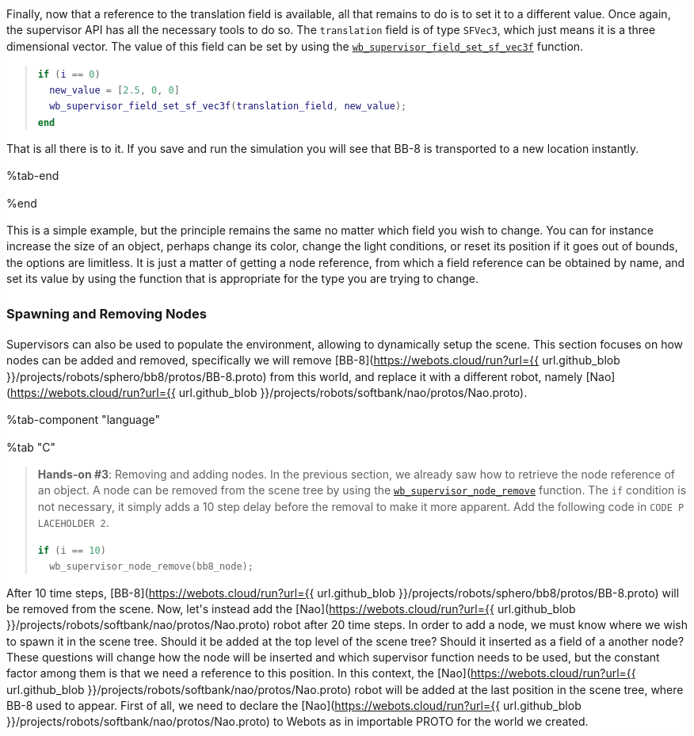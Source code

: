 > ```
Finally, now that a reference to the translation field is available, all that remains to do is to set it to a different value.
Once again, the supervisor API has all the necessary tools to do so.
The `translation` field is of type `SFVec3`, which just means it is a three dimensional vector.
The value of this field can be set by using the [`wb_supervisor_field_set_sf_vec3f`](../reference/supervisor.md#wb_supervisor_field_set_sf_vec3f) function.
> ```matlab
> if (i == 0)
>   new_value = [2.5, 0, 0]
>   wb_supervisor_field_set_sf_vec3f(translation_field, new_value);
> end
> ```
That is all there is to it.
If you save and run the simulation you will see that BB-8 is transported to a new location instantly.

%tab-end

%end

This is a simple example, but the principle remains the same no matter which field you wish to change.
You can for instance increase the size of an object, perhaps change its color, change the light conditions, or reset its position if it goes out of bounds, the options are limitless.
It is just a matter of getting a node reference, from which a field reference can be obtained by name, and set its value by using the function that is appropriate for the type you are trying to change.

### Spawning and Removing Nodes

Supervisors can also be used to populate the environment, allowing to dynamically setup the scene.
This section focuses on how nodes can be added and removed, specifically we will remove [BB-8](https://webots.cloud/run?url={{ url.github_blob }}/projects/robots/sphero/bb8/protos/BB-8.proto) from this world, and replace it with a different robot, namely [Nao](https://webots.cloud/run?url={{ url.github_blob }}/projects/robots/softbank/nao/protos/Nao.proto).

%tab-component "language"

%tab "C"

> **Hands-on #3**: Removing and adding nodes.
In the previous section, we already saw how to retrieve the node reference of an object.
A node can be removed from the scene tree by using the [`wb_supervisor_node_remove`](../reference/supervisor.md#wb_supervisor_node_remove) function.
The `if` condition is not necessary, it simply adds a 10 step delay before the removal to make it more apparent.
Add the following code in `CODE PLACEHOLDER 2`.
> ```c
> if (i == 10)
>   wb_supervisor_node_remove(bb8_node);
> ```
After 10 time steps, [BB-8](https://webots.cloud/run?url={{ url.github_blob }}/projects/robots/sphero/bb8/protos/BB-8.proto) will be removed from the scene.
Now, let's instead add the [Nao](https://webots.cloud/run?url={{ url.github_blob }}/projects/robots/softbank/nao/protos/Nao.proto) robot after 20 time steps.
In order to add a node, we must know where we wish to spawn it in the scene tree.
Should it be added at the top level of the scene tree? Should it inserted as a field of a another node?
These questions will change how the node will be inserted and which supervisor function needs to be used, but the constant factor among them is that we need a reference to this position.
In this context, the [Nao](https://webots.cloud/run?url={{ url.github_blob }}/projects/robots/softbank/nao/protos/Nao.proto) robot will be added at the last position in the scene tree, where BB-8 used to appear.
First of all, we need to declare the [Nao](https://webots.cloud/run?url={{ url.github_blob }}/projects/robots/softbank/nao/protos/Nao.proto) to Webots as in importable PROTO for the world we created.